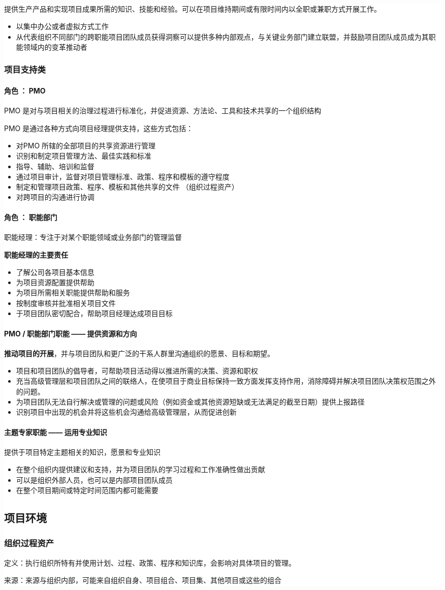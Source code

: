 提供生产产品和实现项目成果所需的知识、技能和经验。可以在项目维持期间或有限时间内以全职或兼职方式开展工作。

- 以集中办公或者虚拟方式工作
- 从代表组织不同部门的跨职能项目团队成员获得洞察可以提供多种内部观点，与关键业务部门建立联盟，并鼓励项目团队成员成为其职能领域内的变革推动者

### 项目支持类

#### 角色 ： PMO

PMO 是对与项目相关的治理过程进行标准化，并促进资源、方法论、工具和技术共享的一个组织结构

PMO 是通过各种方式向项目经理提供支持，这些方式包括：

- 对PMO 所辖的全部项目的共享资源进行管理
- 识别和制定项目管理方法、最佳实践和标准
- 指导、辅助、培训和监督
- 通过项目审计，监督对项目管理标准、政策、程序和模板的遵守程度
- 制定和管理项目政策、程序、模板和其他共享的文件 （组织过程资产）
- 对跨项目的沟通进行协调

#### 角色 ： 职能部门

职能经理：专注于对某个职能领域或业务部门的管理监督

**职能经理的主要责任**

- 了解公司各项目基本信息
- 为项目资源配置提供帮助
- 为项目所需相关职能提供帮助和服务
- 按制度审核并批准相关项目文件
- 于项目团队密切配合，帮助项目经理达成项目目标

#### PMO / 职能部门职能 ——  提供资源和方向

**推动项目的开展**，并与项目团队和更广泛的干系人群里沟通组织的愿景、目标和期望。

- 项目和项目团队的倡导者，可帮助项目活动得以推进所需的决策、资源和职权
- 充当高级管理层和项目团队之间的联络人，在使项目于商业目标保持一致方面发挥支持作用，消除障碍并解决项目团队决策权范围之外的问题。
- 为项目团队无法自行解决或管理的问题或风险（例如资金或其他资源短缺或无法满足的截至日期）提供上报路径
- 识别项目中出现的机会并将这些机会沟通给高级管理层，从而促进创新

#### 主题专家职能 —— 运用专业知识

提供于项目特定主题相关的知识，愿景和专业知识

- 在整个组织内提供建议和支持，并为项目团队的学习过程和工作准确性做出贡献
- 可以是组织外部人员，也可以是内部项目团队成员
- 在整个项目期间或特定时间范围内都可能需要

## 项目环境

### 组织过程资产

定义：执行组织所特有并使用计划、过程、政策、程序和知识库，会影响对具体项目的管理。

来源：来源与组织内部，可能来自组织自身、项目组合、项目集、其他项目或这些的组合
